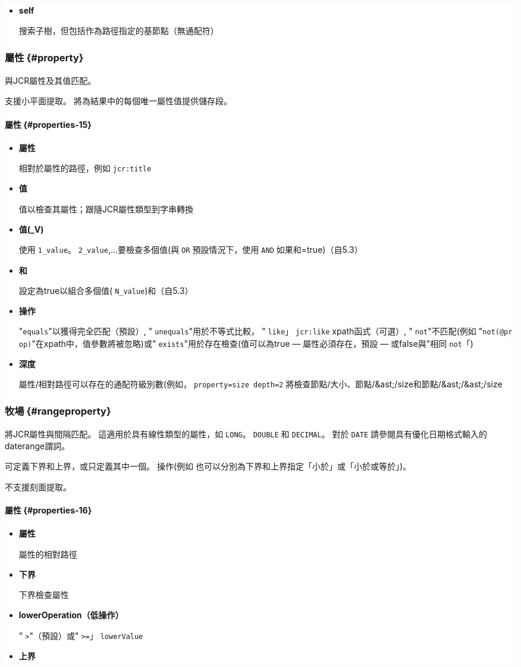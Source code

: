 * **self**

   搜索子樹，但包括作為路徑指定的基節點（無通配符）

### 屬性 {#property}

與JCR屬性及其值匹配。

支援小平面提取。 將為結果中的每個唯一屬性值提供儲存段。

#### 屬性 {#properties-15}

* **屬性**

   相對於屬性的路徑，例如 `jcr:title`

* **值**

   值以檢查其屬性；跟隨JCR屬性類型到字串轉換

* **值(_V)**

   使用 `1_value`。 `2_value`,...要檢查多個值(與 `OR` 預設情況下，使用 `AND` 如果和=true)（自5.3）

* **和**

   設定為true以組合多個值( `N_value`)和（自5.3）

* **操作**

   &quot;`equals`&quot;以獲得完全匹配（預設）, &quot; `unequals`&quot;用於不等式比較， &quot; `like`」 `jcr:like` xpath函式（可選）, &quot; `not`&quot;不匹配(例如 &quot;`not(@prop)`&quot;在xpath中，值參數將被忽略)或&quot; `exists`&quot;用於存在檢查(值可以為true — 屬性必須存在，預設 — 或false與&quot;相同 `not`「)

* **深度**

   屬性/相對路徑可以存在的通配符級別數(例如， `property=size depth=2` 將檢查節點/大小、節點/&amp;ast;/size和節點/&amp;ast;/&amp;ast;/size

### 牧場 {#rangeproperty}

將JCR屬性與間隔匹配。 這適用於具有線性類型的屬性，如 `LONG`。 `DOUBLE` 和 `DECIMAL`。 對於 `DATE` 請參閱具有優化日期格式輸入的daterange謂詞。

可定義下界和上界，或只定義其中一個。 操作(例如 也可以分別為下界和上界指定「小於」或「小於或等於」)。

不支援刻面提取。

#### 屬性 {#properties-16}

* **屬性**

   屬性的相對路徑

* **下界**

   下界檢查屬性

* **lowerOperation（低操作）**

   &quot; `>`&quot;（預設）或&quot; `>=`」 `lowerValue`

* **上界**
